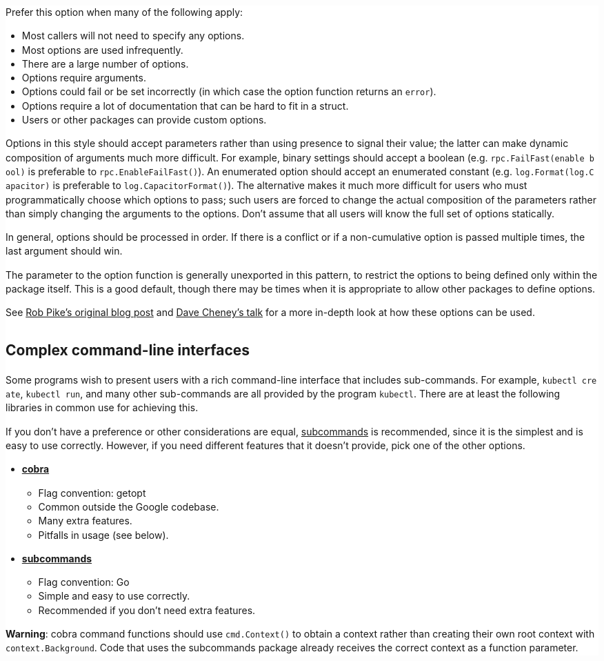 Prefer this option when many of the following apply:

- Most callers will not need to specify any options.
- Most options are used infrequently.
- There are a large number of options.
- Options require arguments.
- Options could fail or be set incorrectly (in which case the option function returns an `error`).
- Options require a lot of documentation that can be hard to fit in a struct.
- Users or other packages can provide custom options.

Options in this style should accept parameters rather than using presence to signal their value; the latter can make dynamic composition of arguments much more difficult. For example, binary settings should accept a boolean (e.g. `rpc.FailFast(enable bool)` is preferable to `rpc.EnableFailFast()`). An enumerated option should accept an enumerated constant (e.g. `log.Format(log.Capacitor)` is preferable to `log.CapacitorFormat()`). The alternative makes it much more difficult for users who must programmatically choose which options to pass; such users are forced to change the actual composition of the parameters rather than simply changing the arguments to the options. Don’t assume that all users will know the full set of options statically.

In general, options should be processed in order. If there is a conflict or if a non-cumulative option is passed multiple times, the last argument should win.

The parameter to the option function is generally unexported in this pattern, to restrict the options to being defined only within the package itself. This is a good default, though there may be times when it is appropriate to allow other packages to define options.

See [Rob Pike’s original blog post](http://commandcenter.blogspot.com/2014/01/self-referential-functions-and-design.html) and [Dave Cheney’s talk](https://dave.cheney.net/2014/10/17/functional-options-for-friendly-apis) for a more in-depth look at how these options can be used.

## Complex command-line interfaces[](https://google.github.io/styleguide/go/best-practices#complex-command-line-interfaces)

Some programs wish to present users with a rich command-line interface that includes sub-commands. For example, `kubectl create`, `kubectl run`, and many other sub-commands are all provided by the program `kubectl`. There are at least the following libraries in common use for achieving this.

If you don’t have a preference or other considerations are equal, [subcommands](https://pkg.go.dev/github.com/google/subcommands) is recommended, since it is the simplest and is easy to use correctly. However, if you need different features that it doesn’t provide, pick one of the other options.

- **[cobra](https://pkg.go.dev/github.com/spf13/cobra)**
    
    - Flag convention: getopt
    - Common outside the Google codebase.
    - Many extra features.
    - Pitfalls in usage (see below).
- **[subcommands](https://pkg.go.dev/github.com/google/subcommands)**
    
    - Flag convention: Go
    - Simple and easy to use correctly.
    - Recommended if you don’t need extra features.

**Warning**: cobra command functions should use `cmd.Context()` to obtain a context rather than creating their own root context with `context.Background`. Code that uses the subcommands package already receives the correct context as a function parameter.
